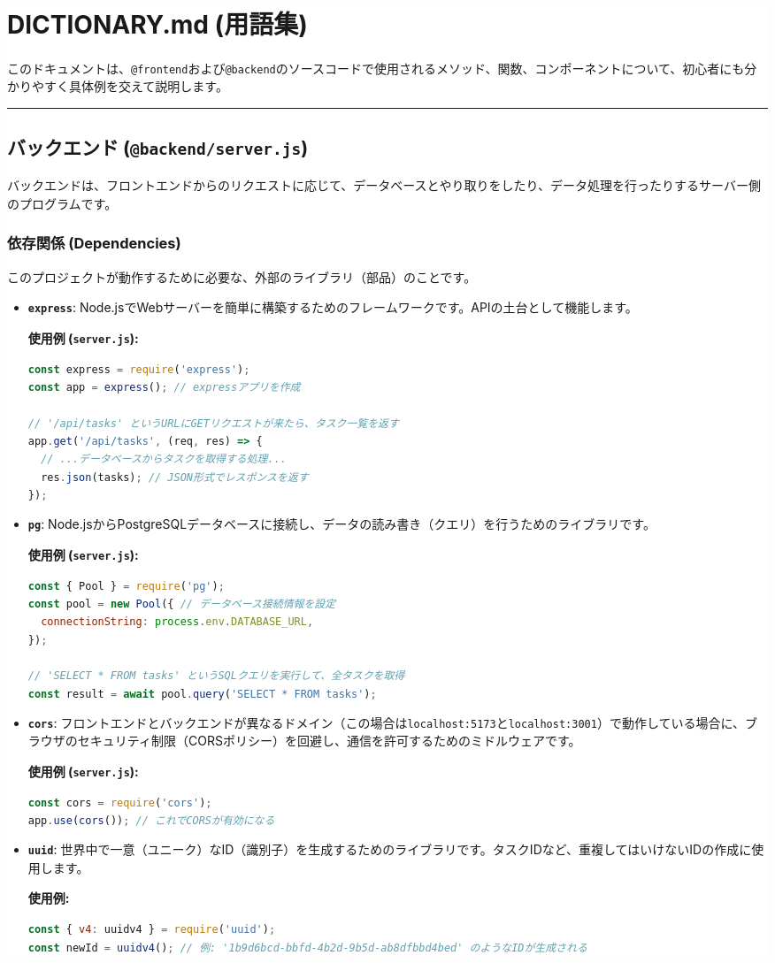 # DICTIONARY.md (用語集)

このドキュメントは、`@frontend`および`@backend`のソースコードで使用されるメソッド、関数、コンポーネントについて、初心者にも分かりやすく具体例を交えて説明します。

---

## バックエンド (`@backend/server.js`)

バックエンドは、フロントエンドからのリクエストに応じて、データベースとやり取りをしたり、データ処理を行ったりするサーバー側のプログラムです。

### 依存関係 (Dependencies)

このプロジェクトが動作するために必要な、外部のライブラリ（部品）のことです。

- **`express`**: Node.jsでWebサーバーを簡単に構築するためのフレームワークです。APIの土台として機能します。

  **使用例 (`server.js`):**
  ```javascript
  const express = require('express');
  const app = express(); // expressアプリを作成

  // '/api/tasks' というURLにGETリクエストが来たら、タスク一覧を返す
  app.get('/api/tasks', (req, res) => {
    // ...データベースからタスクを取得する処理...
    res.json(tasks); // JSON形式でレスポンスを返す
  });
  ```

- **`pg`**: Node.jsからPostgreSQLデータベースに接続し、データの読み書き（クエリ）を行うためのライブラリです。

  **使用例 (`server.js`):**
  ```javascript
  const { Pool } = require('pg');
  const pool = new Pool({ // データベース接続情報を設定
    connectionString: process.env.DATABASE_URL,
  });

  // 'SELECT * FROM tasks' というSQLクエリを実行して、全タスクを取得
  const result = await pool.query('SELECT * FROM tasks');
  ```

- **`cors`**: フロントエンドとバックエンドが異なるドメイン（この場合は`localhost:5173`と`localhost:3001`）で動作している場合に、ブラウザのセキュリティ制限（CORSポリシー）を回避し、通信を許可するためのミドルウェアです。

  **使用例 (`server.js`):**
  ```javascript
  const cors = require('cors');
  app.use(cors()); // これでCORSが有効になる
  ```

- **`uuid`**: 世界中で一意（ユニーク）なID（識別子）を生成するためのライブラリです。タスクIDなど、重複してはいけないIDの作成に使用します。

  **使用例:**
  ```javascript
  const { v4: uuidv4 } = require('uuid');
  const newId = uuidv4(); // 例: '1b9d6bcd-bbfd-4b2d-9b5d-ab8dfbbd4bed' のようなIDが生成される
  ```
